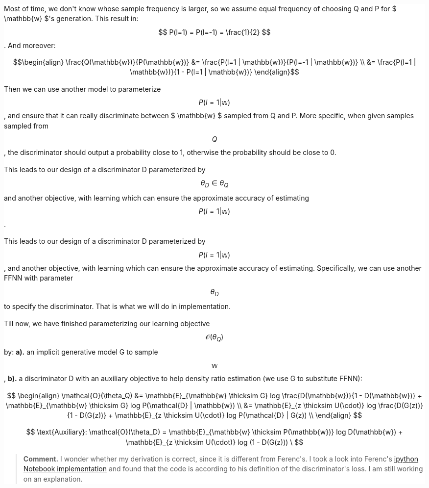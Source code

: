 

Most of time, we don't know whose sample frequency is larger, so we assume equal frequency of choosing Q and P for $ \mathbb{w} $'s generation. This result in: $$ P(l=1) = P(l=-1) = \frac{1}{2} $$. And moreover: 



$$\begin{align}
\frac{Q(\mathbb{w})}{P(\mathbb{w})} 
&= \frac{P(l=1 | \mathbb{w})}{P(l=-1 | \mathbb{w})} \\
&= \frac{P(l=1 | \mathbb{w})}{1 - P(l=1 | \mathbb{w})}
\end{align}$$



Then we can use another model to parameterize $$ P(l=1 \vert \mathbb{w}) $$, and ensure that it can really discriminate between $ \mathbb{w} $ sampled from Q and P. More specific, when given samples sampled from $$ Q $$, the discriminator should output a probability close to 1, otherwise the probability should be close to 0. 

This leads to our design of a discriminator D parameterized by $$\theta_D \in \theta_Q $$ and another objective, with learning which can ensure the approximate accuracy of estimating $$ P(l=1 \vert \mathbb{w}) $$. 

This leads to our design of a discriminator D parameterized by $$P(l=1\vert \mathbb{w})$$, and another objective, with learning which can ensure the approximate accuracy of estimating. Specifically, we can use another FFNN with parameter $$ \theta_D $$ to specify the discriminator. That is what we will do in implementation. 

Till now, we have finished parameterizing our learning objective $$ \mathcal{O}(\theta_Q) $$ by: **a).** an implicit generative model G to sample $$ \mathbb{w} $$, **b).** a discriminator D with an auxiliary objective to help density ratio estimation (we use G to substitute FFNN): 

$$
\begin{align}
      \mathcal{O}(\theta_Q) &= \mathbb{E}_{\mathbb{w} \thicksim G} log \frac{D(\mathbb{w})}{1 - D(\mathbb{w})} + \mathbb{E}_{\mathbb{w} \thicksim G} log P(\mathcal{D} | \mathbb{w}) \\
                            &= \mathbb{E}_{z \thicksim U(\cdot)} log \frac{D(G(z))}{1 - D(G(z))} + \mathbb{E}_{z \thicksim U(\cdot)} log P(\mathcal{D} | G(z)) \\
\end{align}
$$


$$ \text{Auxiliary}: \mathcal{O}(\theta_D) = \mathbb{E}_{\mathbb{w} \thicksim P(\mathbb{w})} log D(\mathbb{w}) + \mathbb{E}_{z \thicksim U(\cdot)} log (1 - D(G(z))) \ $$



> <b>Comment.</b> I wonder whether my derivation is correct, since it is different from Ferenc's. I took a look into Ferenc's <a href="https://gist.github.com/fhuszar/a597906e994523a345744dc226f48f2d">ipython Notebook implementation</a> and found that the code is according to his definition of the discriminator's loss. I am still working on an explanation. 

